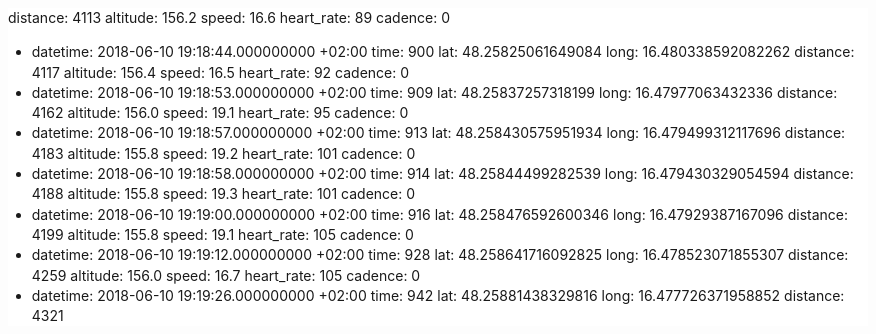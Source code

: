   distance: 4113
  altitude: 156.2
  speed: 16.6
  heart_rate: 89
  cadence: 0
- datetime: 2018-06-10 19:18:44.000000000 +02:00
  time: 900
  lat: 48.25825061649084
  long: 16.480338592082262
  distance: 4117
  altitude: 156.4
  speed: 16.5
  heart_rate: 92
  cadence: 0
- datetime: 2018-06-10 19:18:53.000000000 +02:00
  time: 909
  lat: 48.25837257318199
  long: 16.47977063432336
  distance: 4162
  altitude: 156.0
  speed: 19.1
  heart_rate: 95
  cadence: 0
- datetime: 2018-06-10 19:18:57.000000000 +02:00
  time: 913
  lat: 48.258430575951934
  long: 16.479499312117696
  distance: 4183
  altitude: 155.8
  speed: 19.2
  heart_rate: 101
  cadence: 0
- datetime: 2018-06-10 19:18:58.000000000 +02:00
  time: 914
  lat: 48.25844499282539
  long: 16.479430329054594
  distance: 4188
  altitude: 155.8
  speed: 19.3
  heart_rate: 101
  cadence: 0
- datetime: 2018-06-10 19:19:00.000000000 +02:00
  time: 916
  lat: 48.258476592600346
  long: 16.47929387167096
  distance: 4199
  altitude: 155.8
  speed: 19.1
  heart_rate: 105
  cadence: 0
- datetime: 2018-06-10 19:19:12.000000000 +02:00
  time: 928
  lat: 48.258641716092825
  long: 16.478523071855307
  distance: 4259
  altitude: 156.0
  speed: 16.7
  heart_rate: 105
  cadence: 0
- datetime: 2018-06-10 19:19:26.000000000 +02:00
  time: 942
  lat: 48.25881438329816
  long: 16.477726371958852
  distance: 4321